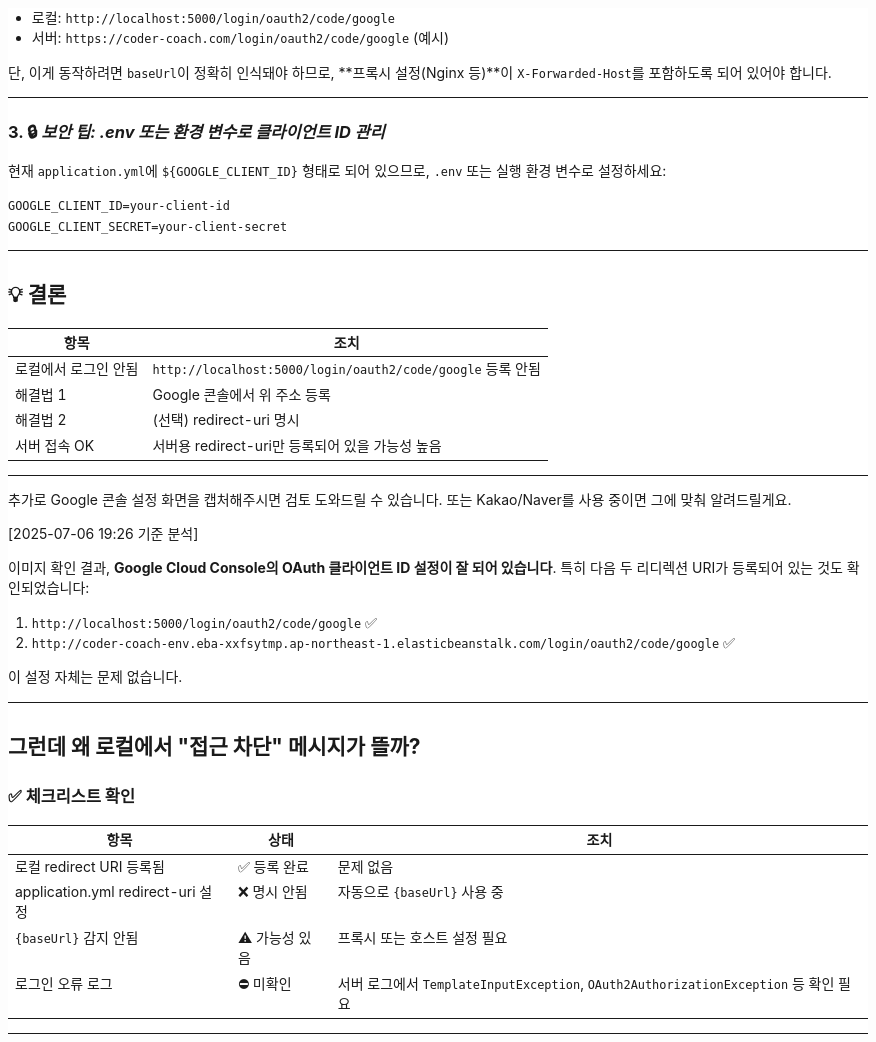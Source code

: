 * 로컬: `http://localhost:5000/login/oauth2/code/google`
* 서버: `https://coder-coach.com/login/oauth2/code/google` (예시)

단, 이게 동작하려면 `baseUrl`이 정확히 인식돼야 하므로, \*\*프록시 설정(Nginx 등)\*\*이 `X-Forwarded-Host`를 포함하도록 되어 있어야 합니다.

---

### 3. 🔒 *보안 팁: .env 또는 환경 변수로 클라이언트 ID 관리*

현재 `application.yml`에 `${GOOGLE_CLIENT_ID}` 형태로 되어 있으므로,
`.env` 또는 실행 환경 변수로 설정하세요:

```env
GOOGLE_CLIENT_ID=your-client-id
GOOGLE_CLIENT_SECRET=your-client-secret
```

---

## 💡 결론

| 항목          | 조치                                                     |
| ----------- | ------------------------------------------------------ |
| 로컬에서 로그인 안됨 | `http://localhost:5000/login/oauth2/code/google` 등록 안됨 |
| 해결법 1       | Google 콘솔에서 위 주소 등록                                    |
| 해결법 2       | (선택) redirect-uri 명시                                   |
| 서버 접속 OK    | 서버용 redirect-uri만 등록되어 있을 가능성 높음                       |

---

추가로 Google 콘솔 설정 화면을 캡처해주시면 검토 도와드릴 수 있습니다.
또는 Kakao/Naver를 사용 중이면 그에 맞춰 알려드릴게요.


\[2025-07-06 19:26 기준 분석]

이미지 확인 결과, **Google Cloud Console의 OAuth 클라이언트 ID 설정이 잘 되어 있습니다**. 특히 다음 두 리디렉션 URI가 등록되어 있는 것도 확인되었습니다:

1. `http://localhost:5000/login/oauth2/code/google` ✅
2. `http://coder-coach-env.eba-xxfsytmp.ap-northeast-1.elasticbeanstalk.com/login/oauth2/code/google` ✅

이 설정 자체는 문제 없습니다.

---

## 그런데 왜 로컬에서 "접근 차단" 메시지가 뜰까?

### ✅ 체크리스트 확인

| 항목                              | 상태        | 조치                                                                       |
| ------------------------------- | --------- | ------------------------------------------------------------------------ |
| 로컬 redirect URI 등록됨             | ✅ 등록 완료   | 문제 없음                                                                    |
| application.yml redirect-uri 설정 | ❌ 명시 안됨   | 자동으로 `{baseUrl}` 사용 중                                                    |
| `{baseUrl}` 감지 안됨               | ⚠️ 가능성 있음 | 프록시 또는 호스트 설정 필요                                                         |
| 로그인 오류 로그                       | ⛔ 미확인     | 서버 로그에서 `TemplateInputException`, `OAuth2AuthorizationException` 등 확인 필요 |

---